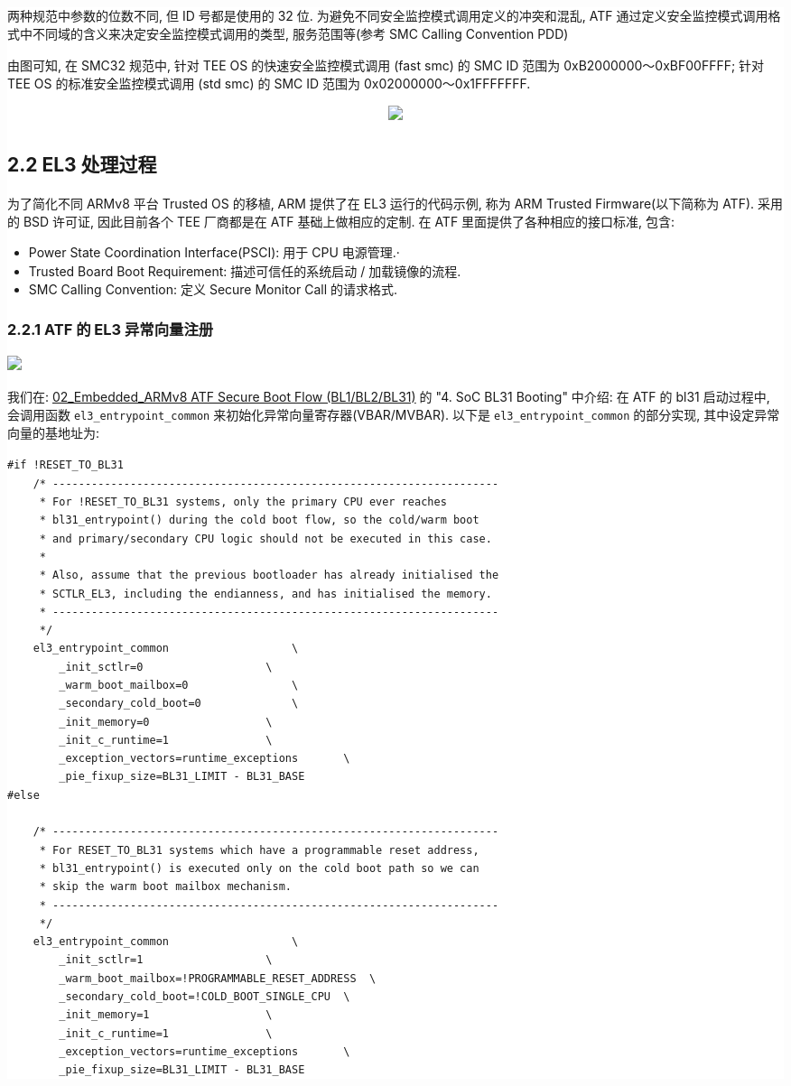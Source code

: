 两种规范中参数的位数不同, 但 ID 号都是使用的 32 位. 为避免不同安全监控模式调用定义的冲突和混乱, ATF 通过定义安全监控模式调用格式中不同域的含义来决定安全监控模式调用的类型, 服务范围等(参考 SMC Calling Convention PDD)

由图可知, 在 SMC32 规范中, 针对 TEE OS 的快速安全监控模式调用 (fast smc) 的 SMC ID 范围为 0xB2000000～0xBF00FFFF; 针对 TEE OS 的标准安全监控模式调用 (std smc) 的 SMC ID 范围为 0x02000000～0x1FFFFFFF.

<div align='center'><img src="https://raw.githubusercontent.com/carloscn/images/main/typora20221005163948.png" width="90%" /></div>

## 2.2 EL3 处理过程
为了简化不同 ARMv8 平台 Trusted OS 的移植, ARM 提供了在 EL3 运行的代码示例, 称为 ARM Trusted Firmware(以下简称为 ATF). 采用的 BSD 许可证, 因此目前各个 TEE 厂商都是在 ATF 基础上做相应的定制. 在 ATF 里面提供了各种相应的接口标准, 包含:

* Power State Coordination Interface(PSCI): 用于 CPU 电源管理.·
* Trusted Board Boot Requirement: 描述可信任的系统启动 / 加载镜像的流程.
* SMC Calling Convention: 定义 Secure Monitor Call 的请求格式.

### 2.2.1 ATF 的 EL3 异常向量注册

![](https://raw.githubusercontent.com/carloscn/images/main/typora20221005165638.png)

我们在: [02_Embedded_ARMv8 ATF Secure Boot Flow (BL1/BL2/BL31)](https://github.com/carloscn/blog/issues/65#top) 的 "4. SoC BL31 Booting" 中介绍: 在 ATF 的 bl31 启动过程中, 会调用函数 `el3_entrypoint_common` 来初始化异常向量寄存器(VBAR/MVBAR). 以下是 `el3_entrypoint_common` 的部分实现, 其中设定异常向量的基地址为:

```assembly
#if !RESET_TO_BL31
	/* ---------------------------------------------------------------------
	 * For !RESET_TO_BL31 systems, only the primary CPU ever reaches
	 * bl31_entrypoint() during the cold boot flow, so the cold/warm boot
	 * and primary/secondary CPU logic should not be executed in this case.
	 *
	 * Also, assume that the previous bootloader has already initialised the
	 * SCTLR_EL3, including the endianness, and has initialised the memory.
	 * ---------------------------------------------------------------------
	 */
	el3_entrypoint_common					\
		_init_sctlr=0					\
		_warm_boot_mailbox=0				\
		_secondary_cold_boot=0				\
		_init_memory=0					\
		_init_c_runtime=1				\
		_exception_vectors=runtime_exceptions		\
		_pie_fixup_size=BL31_LIMIT - BL31_BASE
#else

	/* ---------------------------------------------------------------------
	 * For RESET_TO_BL31 systems which have a programmable reset address,
	 * bl31_entrypoint() is executed only on the cold boot path so we can
	 * skip the warm boot mailbox mechanism.
	 * ---------------------------------------------------------------------
	 */
	el3_entrypoint_common					\
		_init_sctlr=1					\
		_warm_boot_mailbox=!PROGRAMMABLE_RESET_ADDRESS	\
		_secondary_cold_boot=!COLD_BOOT_SINGLE_CPU	\
		_init_memory=1					\
		_init_c_runtime=1				\
		_exception_vectors=runtime_exceptions		\
		_pie_fixup_size=BL31_LIMIT - BL31_BASE
```

